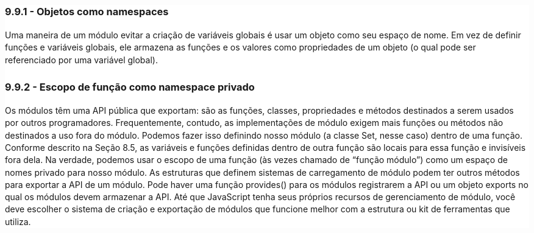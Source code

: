### 9.9.1 - Objetos como namespaces

Uma maneira de um módulo evitar a criação de variáveis globais é usar um objeto como seu espaço de nome. Em vez de definir funções e variáveis globais, ele armazena as funções e os valores como propriedades de um objeto (o qual pode ser referenciado por uma variável global).

### 9.9.2 - Escopo de função como namespace privado

Os módulos têm uma API pública que exportam: são as funções, classes, propriedades e métodos destinados a serem usados por outros programadores. Frequentemente, contudo, as implementações de módulo exigem mais funções ou métodos não destinados a uso fora do módulo. Podemos fazer isso definindo nosso módulo (a classe Set, nesse caso) dentro de uma função. Conforme descrito na Seção 8.5, as variáveis e funções definidas dentro de outra função são locais para essa função e invisíveis fora dela. Na verdade, podemos usar o escopo de uma função (às vezes chamado de “função módulo”) como um espaço de nomes privado para nosso módulo.
As estruturas que definem sistemas de carregamento de módulo podem ter outros métodos para exportar a API de um módulo. Pode haver uma função provides() para os módulos registrarem a API ou um objeto exports no qual os módulos devem armazenar a API. Até que JavaScript tenha seus próprios recursos de gerenciamento de módulo, você deve escolher o sistema de criação e exportação de módulos que funcione melhor com a estrutura ou kit de ferramentas que utiliza.
